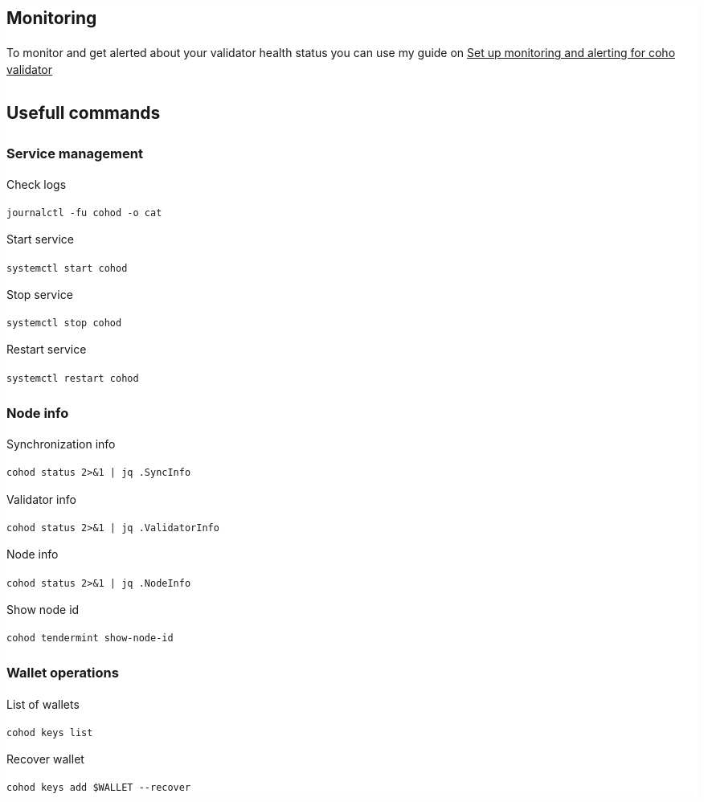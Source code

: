 ## Monitoring
To monitor and get alerted about your validator health status you can use my guide on [Set up monitoring and alerting for coho validator](https://github.com/kj89/testnet_manuals/blob/main/coho/monitoring/README.md)

## Usefull commands
### Service management
Check logs
```
journalctl -fu cohod -o cat
```

Start service
```
systemctl start cohod
```

Stop service
```
systemctl stop cohod
```

Restart service
```
systemctl restart cohod
```

### Node info
Synchronization info
```
cohod status 2>&1 | jq .SyncInfo
```

Validator info
```
cohod status 2>&1 | jq .ValidatorInfo
```

Node info
```
cohod status 2>&1 | jq .NodeInfo
```

Show node id
```
cohod tendermint show-node-id
```

### Wallet operations
List of wallets
```
cohod keys list
```

Recover wallet
```
cohod keys add $WALLET --recover
```
